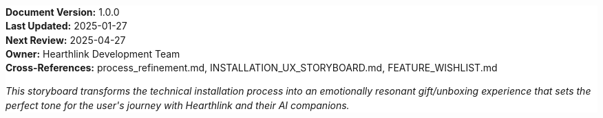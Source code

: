 
**Document Version:** 1.0.0  
**Last Updated:** 2025-01-27  
**Next Review:** 2025-04-27  
**Owner:** Hearthlink Development Team  
**Cross-References:** process_refinement.md, INSTALLATION_UX_STORYBOARD.md, FEATURE_WISHLIST.md

*This storyboard transforms the technical installation process into an emotionally resonant gift/unboxing experience that sets the perfect tone for the user's journey with Hearthlink and their AI companions.* 